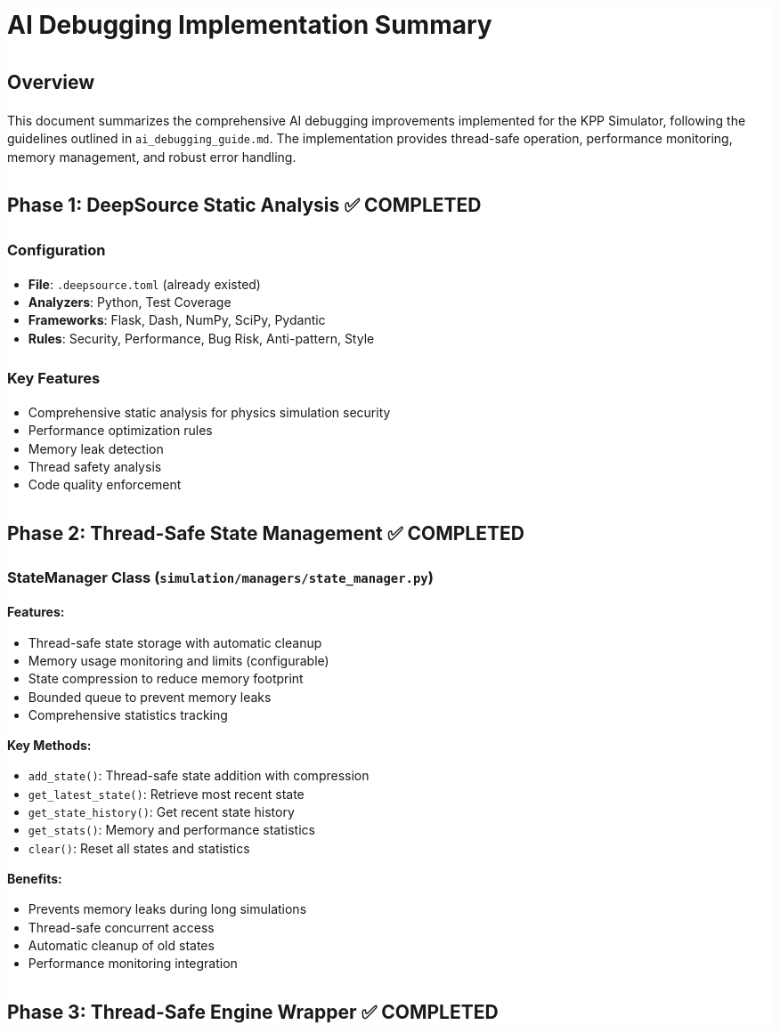 # AI Debugging Implementation Summary

## Overview
This document summarizes the comprehensive AI debugging improvements implemented for the KPP Simulator, following the guidelines outlined in `ai_debugging_guide.md`. The implementation provides thread-safe operation, performance monitoring, memory management, and robust error handling.

## Phase 1: DeepSource Static Analysis ✅ COMPLETED

### Configuration
- **File**: `.deepsource.toml` (already existed)
- **Analyzers**: Python, Test Coverage
- **Frameworks**: Flask, Dash, NumPy, SciPy, Pydantic
- **Rules**: Security, Performance, Bug Risk, Anti-pattern, Style

### Key Features
- Comprehensive static analysis for physics simulation security
- Performance optimization rules
- Memory leak detection
- Thread safety analysis
- Code quality enforcement

## Phase 2: Thread-Safe State Management ✅ COMPLETED

### StateManager Class (`simulation/managers/state_manager.py`)
**Features:**
- Thread-safe state storage with automatic cleanup
- Memory usage monitoring and limits (configurable)
- State compression to reduce memory footprint
- Bounded queue to prevent memory leaks
- Comprehensive statistics tracking

**Key Methods:**
- `add_state()`: Thread-safe state addition with compression
- `get_latest_state()`: Retrieve most recent state
- `get_state_history()`: Get recent state history
- `get_stats()`: Memory and performance statistics
- `clear()`: Reset all states and statistics

**Benefits:**
- Prevents memory leaks during long simulations
- Thread-safe concurrent access
- Automatic cleanup of old states
- Performance monitoring integration

## Phase 3: Thread-Safe Engine Wrapper ✅ COMPLETED
